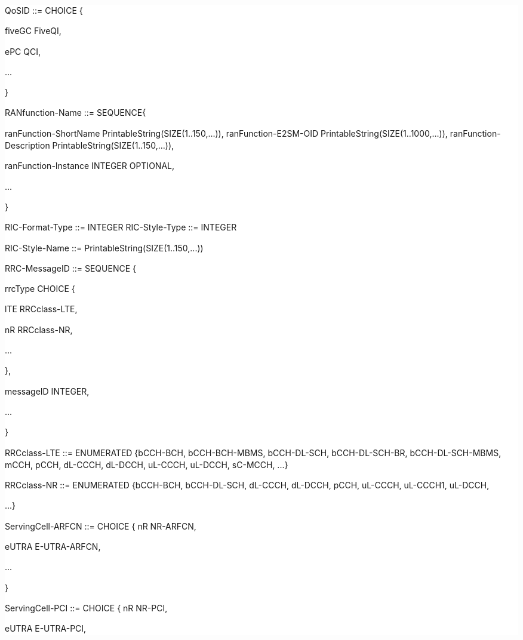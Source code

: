 </div>

QoSID ::= CHOICE {

fiveGC FiveQI,

ePC QCI,

...

}

RANfunction-Name ::= SEQUENCE{

ranFunction-ShortName PrintableString(SIZE(1..150,...)), ranFunction-E2SM-OID PrintableString(SIZE(1..1000,...)), ranFunction-Description PrintableString(SIZE(1..150,...)),

ranFunction-Instance INTEGER OPTIONAL,

...

}

RIC-Format-Type ::= INTEGER RIC-Style-Type ::= INTEGER

RIC-Style-Name ::= PrintableString(SIZE(1..150,...))

RRC-MessageID ::= SEQUENCE {

rrcType CHOICE {

lTE RRCclass-LTE,

nR RRCclass-NR,

...

},

messageID INTEGER,

...

}

RRCclass-LTE ::= ENUMERATED {bCCH-BCH, bCCH-BCH-MBMS, bCCH-DL-SCH, bCCH-DL-SCH-BR, bCCH-DL-SCH-MBMS, mCCH, pCCH, dL-CCCH, dL-DCCH, uL-CCCH, uL-DCCH, sC-MCCH, ...}

RRCclass-NR ::= ENUMERATED {bCCH-BCH, bCCH-DL-SCH, dL-CCCH, dL-DCCH, pCCH, uL-CCCH, uL-CCCH1, uL-DCCH,

...}

ServingCell-ARFCN ::= CHOICE { nR NR-ARFCN,

eUTRA E-UTRA-ARFCN,

...

}

ServingCell-PCI ::= CHOICE { nR NR-PCI,

eUTRA E-UTRA-PCI,
